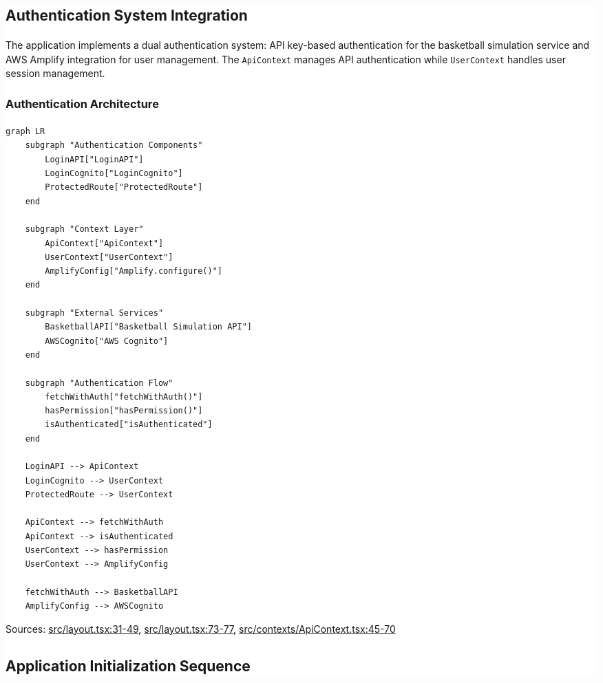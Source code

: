 ## Authentication System Integration

The application implements a dual authentication system: API key-based authentication for the basketball simulation service and AWS Amplify integration for user management. The `ApiContext` manages API authentication while `UserContext` handles user session management.

### Authentication Architecture

```mermaid
graph LR
    subgraph "Authentication Components"
        LoginAPI["LoginAPI"]
        LoginCognito["LoginCognito"]
        ProtectedRoute["ProtectedRoute"]
    end
    
    subgraph "Context Layer"
        ApiContext["ApiContext"]
        UserContext["UserContext"]
        AmplifyConfig["Amplify.configure()"]
    end
    
    subgraph "External Services"
        BasketballAPI["Basketball Simulation API"]
        AWSCognito["AWS Cognito"]
    end
    
    subgraph "Authentication Flow"
        fetchWithAuth["fetchWithAuth()"]
        hasPermission["hasPermission()"]
        isAuthenticated["isAuthenticated"]
    end
    
    LoginAPI --> ApiContext
    LoginCognito --> UserContext
    ProtectedRoute --> UserContext
    
    ApiContext --> fetchWithAuth
    ApiContext --> isAuthenticated
    UserContext --> hasPermission
    UserContext --> AmplifyConfig
    
    fetchWithAuth --> BasketballAPI
    AmplifyConfig --> AWSCognito
```

Sources: [src/layout.tsx:31-49](/src/layout.tsx), [src/layout.tsx:73-77](/src/layout.tsx), [src/contexts/ApiContext.tsx:45-70](/src/contexts/ApiContext)

## Application Initialization Sequence
